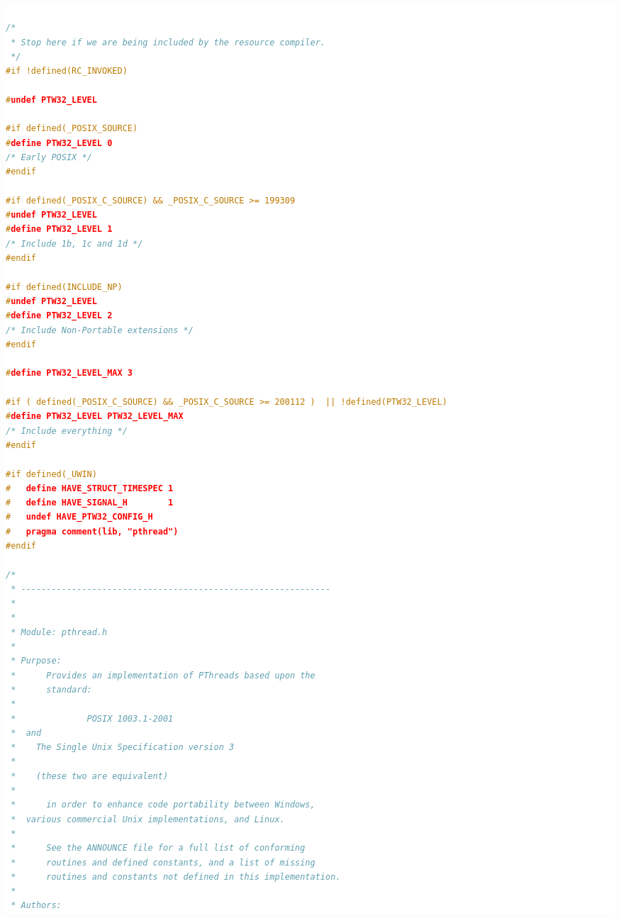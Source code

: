 ```cpp

/*
 * Stop here if we are being included by the resource compiler.
 */
#if !defined(RC_INVOKED)

#undef PTW32_LEVEL

#if defined(_POSIX_SOURCE)
#define PTW32_LEVEL 0
/* Early POSIX */
#endif

#if defined(_POSIX_C_SOURCE) && _POSIX_C_SOURCE >= 199309
#undef PTW32_LEVEL
#define PTW32_LEVEL 1
/* Include 1b, 1c and 1d */
#endif

#if defined(INCLUDE_NP)
#undef PTW32_LEVEL
#define PTW32_LEVEL 2
/* Include Non-Portable extensions */
#endif

#define PTW32_LEVEL_MAX 3

#if ( defined(_POSIX_C_SOURCE) && _POSIX_C_SOURCE >= 200112 )  || !defined(PTW32_LEVEL)
#define PTW32_LEVEL PTW32_LEVEL_MAX
/* Include everything */
#endif

#if defined(_UWIN)
#   define HAVE_STRUCT_TIMESPEC 1
#   define HAVE_SIGNAL_H        1
#   undef HAVE_PTW32_CONFIG_H
#   pragma comment(lib, "pthread")
#endif

/*
 * -------------------------------------------------------------
 *
 *
 * Module: pthread.h
 *
 * Purpose:
 *      Provides an implementation of PThreads based upon the
 *      standard:
 *
 *              POSIX 1003.1-2001
 *  and
 *    The Single Unix Specification version 3
 *
 *    (these two are equivalent)
 *
 *      in order to enhance code portability between Windows,
 *  various commercial Unix implementations, and Linux.
 *
 *      See the ANNOUNCE file for a full list of conforming
 *      routines and defined constants, and a list of missing
 *      routines and constants not defined in this implementation.
 *
 * Authors:
```